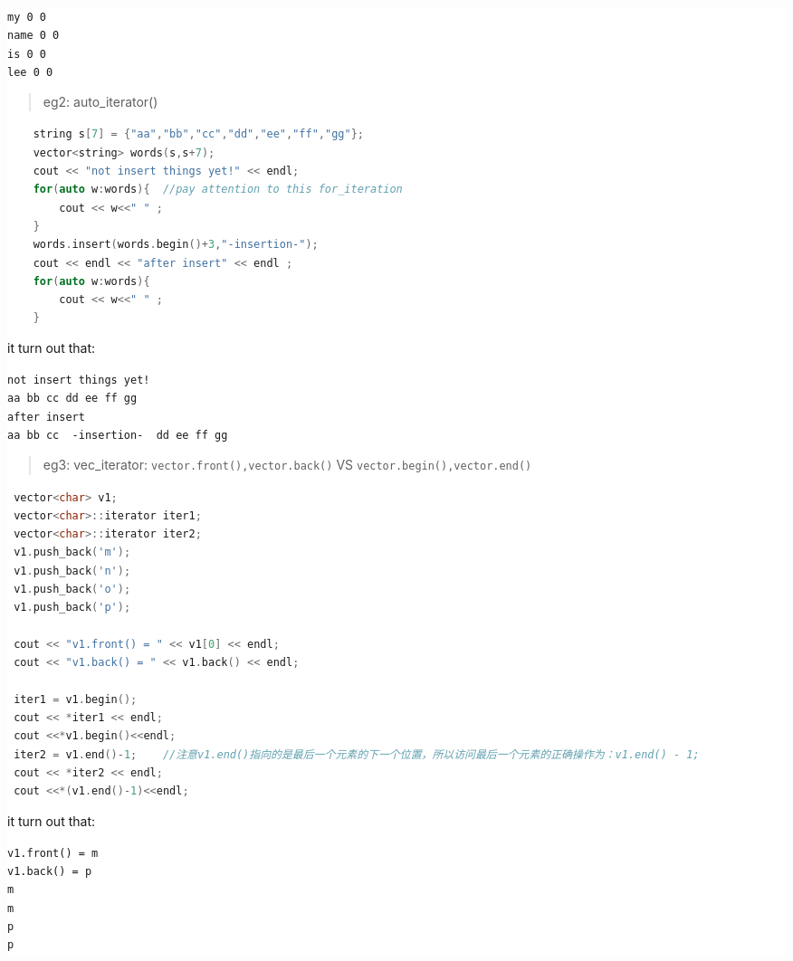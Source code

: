 ```
my 0 0
name 0 0
is 0 0
lee 0 0
```

> eg2:  auto_iterator()
``` cpp    
    string s[7] = {"aa","bb","cc","dd","ee","ff","gg"};
    vector<string> words(s,s+7);
    cout << "not insert things yet!" << endl; 
    for(auto w:words){  //pay attention to this for_iteration
    	cout << w<<" " ;
	}
	words.insert(words.begin()+3,"-insertion-");  
	cout << endl << "after insert" << endl ; 
	for(auto w:words){
    	cout << w<<" " ;
	}
```
it turn out that:
```
not insert things yet!
aa bb cc dd ee ff gg
after insert
aa bb cc  -insertion-  dd ee ff gg

```

> eg3:  vec_iterator: `vector.front(),vector.back()` VS `vector.begin(),vector.end()`

``` cpp
 vector<char> v1;
 vector<char>::iterator iter1;
 vector<char>::iterator iter2;
 v1.push_back('m');
 v1.push_back('n');
 v1.push_back('o');
 v1.push_back('p');

 cout << "v1.front() = " << v1[0] << endl;
 cout << "v1.back() = " << v1.back() << endl;

 iter1 = v1.begin();
 cout << *iter1 << endl;
 cout <<*v1.begin()<<endl;
 iter2 = v1.end()-1;    //注意v1.end()指向的是最后一个元素的下一个位置，所以访问最后一个元素的正确操作为：v1.end() - 1;
 cout << *iter2 << endl;
 cout <<*(v1.end()-1)<<endl;
```
it turn out that:
```
v1.front() = m
v1.back() = p
m
m
p
p
```
